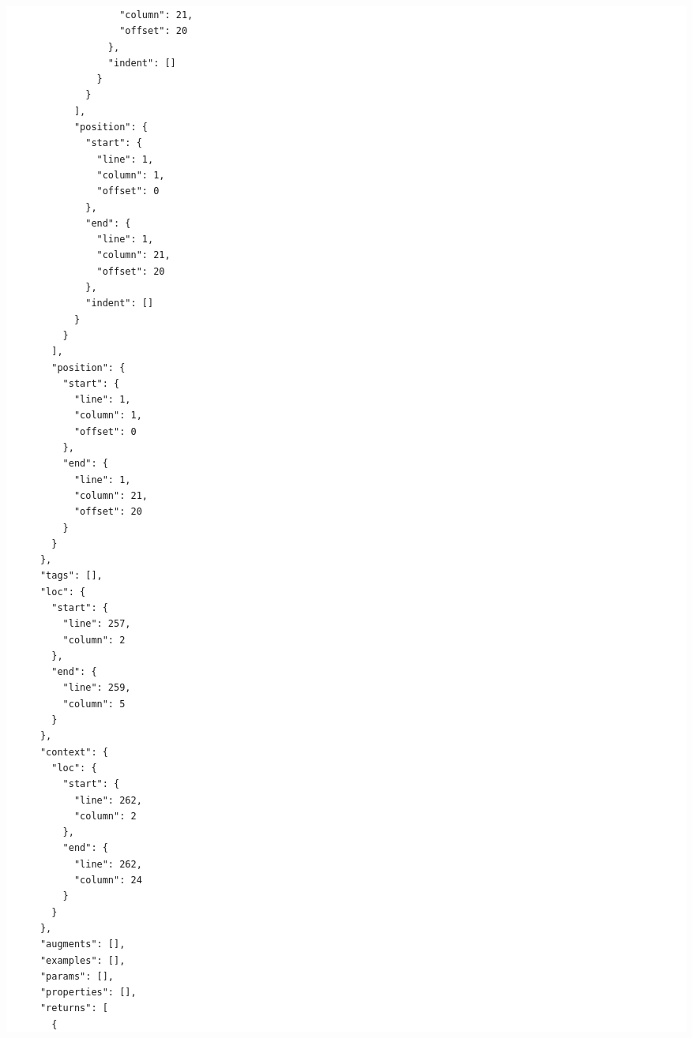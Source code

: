                         "column": 21,
                        "offset": 20
                      },
                      "indent": []
                    }
                  }
                ],
                "position": {
                  "start": {
                    "line": 1,
                    "column": 1,
                    "offset": 0
                  },
                  "end": {
                    "line": 1,
                    "column": 21,
                    "offset": 20
                  },
                  "indent": []
                }
              }
            ],
            "position": {
              "start": {
                "line": 1,
                "column": 1,
                "offset": 0
              },
              "end": {
                "line": 1,
                "column": 21,
                "offset": 20
              }
            }
          },
          "tags": [],
          "loc": {
            "start": {
              "line": 257,
              "column": 2
            },
            "end": {
              "line": 259,
              "column": 5
            }
          },
          "context": {
            "loc": {
              "start": {
                "line": 262,
                "column": 2
              },
              "end": {
                "line": 262,
                "column": 24
              }
            }
          },
          "augments": [],
          "examples": [],
          "params": [],
          "properties": [],
          "returns": [
            {